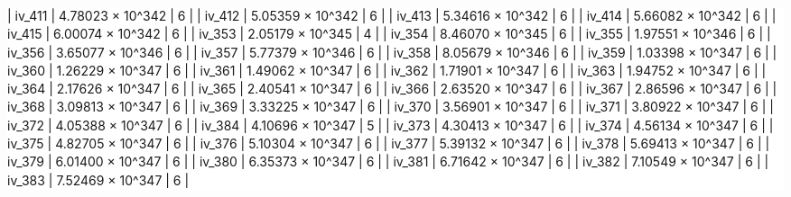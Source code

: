 | iv_411 | 4.78023 × 10^342 | 6 |
| iv_412 | 5.05359 × 10^342 | 6 |
| iv_413 | 5.34616 × 10^342 | 6 |
| iv_414 | 5.66082 × 10^342 | 6 |
| iv_415 | 6.00074 × 10^342 | 6 |
| iv_353 | 2.05179 × 10^345 | 4 |
| iv_354 | 8.46070 × 10^345 | 6 |
| iv_355 | 1.97551 × 10^346 | 6 |
| iv_356 | 3.65077 × 10^346 | 6 |
| iv_357 | 5.77379 × 10^346 | 6 |
| iv_358 | 8.05679 × 10^346 | 6 |
| iv_359 | 1.03398 × 10^347 | 6 |
| iv_360 | 1.26229 × 10^347 | 6 |
| iv_361 | 1.49062 × 10^347 | 6 |
| iv_362 | 1.71901 × 10^347 | 6 |
| iv_363 | 1.94752 × 10^347 | 6 |
| iv_364 | 2.17626 × 10^347 | 6 |
| iv_365 | 2.40541 × 10^347 | 6 |
| iv_366 | 2.63520 × 10^347 | 6 |
| iv_367 | 2.86596 × 10^347 | 6 |
| iv_368 | 3.09813 × 10^347 | 6 |
| iv_369 | 3.33225 × 10^347 | 6 |
| iv_370 | 3.56901 × 10^347 | 6 |
| iv_371 | 3.80922 × 10^347 | 6 |
| iv_372 | 4.05388 × 10^347 | 6 |
| iv_384 | 4.10696 × 10^347 | 5 |
| iv_373 | 4.30413 × 10^347 | 6 |
| iv_374 | 4.56134 × 10^347 | 6 |
| iv_375 | 4.82705 × 10^347 | 6 |
| iv_376 | 5.10304 × 10^347 | 6 |
| iv_377 | 5.39132 × 10^347 | 6 |
| iv_378 | 5.69413 × 10^347 | 6 |
| iv_379 | 6.01400 × 10^347 | 6 |
| iv_380 | 6.35373 × 10^347 | 6 |
| iv_381 | 6.71642 × 10^347 | 6 |
| iv_382 | 7.10549 × 10^347 | 6 |
| iv_383 | 7.52469 × 10^347 | 6 |